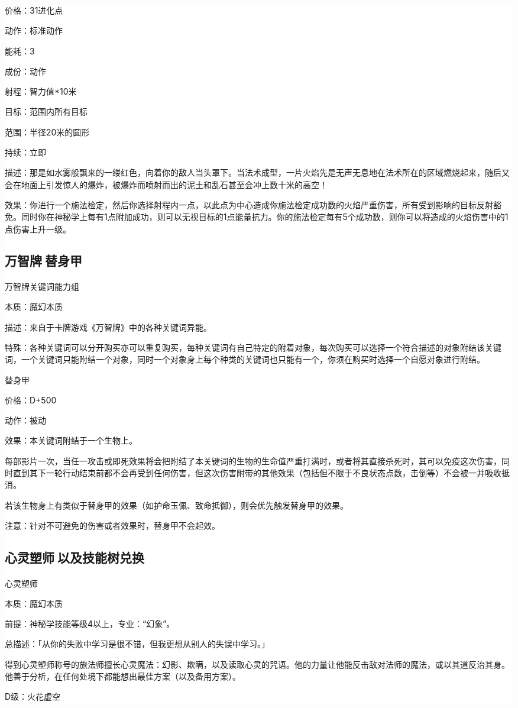 价格：31进化点

动作：标准动作

能耗：3

成份：动作

射程：智力值*10米

目标：范围内所有目标

范围：半径20米的圆形

持续：立即

描述：那是如水雾般飘来的一缕红色，向着你的敌人当头罩下。当法术成型，一片火焰先是无声无息地在法术所在的区域燃烧起来，随后又会在地面上引发惊人的爆炸，被爆炸而喷射而出的泥土和乱石甚至会冲上数十米的高空！

效果：你进行一个施法检定，然后你选择射程内一点，以此点为中心造成你施法检定成功数的火焰严重伤害，所有受到影响的目标反射豁免。同时你在神秘学上每有1点附加成功，则可以无视目标的1点能量抗力。你的施法检定每有5个成功数，则你可以将造成的火焰伤害中的1点伤害上升一级。

## 万智牌 替身甲
万智牌关键词能力组

本质：魔幻本质

描述：来自于卡牌游戏《万智牌》中的各种关键词异能。

特殊：各种关键词可以分开购买亦可以重复购买，每种关键词有自己特定的附着对象，每次购买可以选择一个符合描述的对象附结该关键词，一个关键词只能附结一个对象，同时一个对象身上每个种类的关键词也只能有一个，你须在购买时选择一个自愿对象进行附结。 

替身甲

价格：D+500

动作：被动

效果：本关键词附结于一个生物上。

每部影片一次，当任一攻击或即死效果将会把附结了本关键词的生物的生命值严重打满时，或者将其直接杀死时，其可以免疫这次伤害，同时直到其下一轮行动结束前都不会再受到任何伤害，但这次伤害附带的其他效果（包括但不限于不良状态点数，击倒等）不会被一并吸收抵消。

若该生物身上有类似于替身甲的效果（如护命玉佩、致命抵御），则会优先触发替身甲的效果。

注意：针对不可避免的伤害或者效果时，替身甲不会起效。

## 心灵塑师 以及技能树兑换
心灵塑师

本质：魔幻本质

前提：神秘学技能等级4以上，专业：“幻象”。

总描述：「从你的失败中学习是很不错，但我更想从别人的失误中学习。」 

得到心灵塑师称号的旅法师擅长心灵魔法：幻影、欺瞒，以及读取心灵的咒语。他的力量让他能反击敌对法师的魔法，或以其道反治其身。他善于分析，在任何处境下都能想出最佳方案（以及备用方案）。


D级：火花虚空
